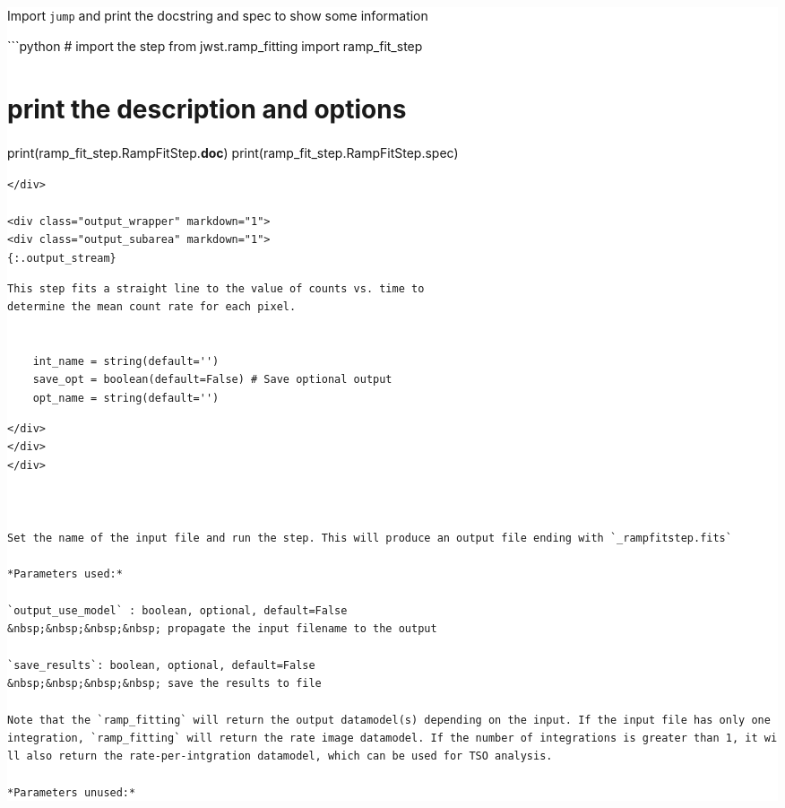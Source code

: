 </div>



Import `jump` and print the docstring and spec to show some information



<div markdown="1" class="cell code_cell">
<div class="input_area" markdown="1">
```python
# import the step
from jwst.ramp_fitting import ramp_fit_step

# print the description and options
print(ramp_fit_step.RampFitStep.__doc__)
print(ramp_fit_step.RampFitStep.spec)


```
</div>

<div class="output_wrapper" markdown="1">
<div class="output_subarea" markdown="1">
{:.output_stream}
```

    This step fits a straight line to the value of counts vs. time to
    determine the mean count rate for each pixel.
    

        int_name = string(default='')
        save_opt = boolean(default=False) # Save optional output
        opt_name = string(default='')
    
```
</div>
</div>
</div>



Set the name of the input file and run the step. This will produce an output file ending with `_rampfitstep.fits`

*Parameters used:*

`output_use_model` : boolean, optional, default=False  
&nbsp;&nbsp;&nbsp;&nbsp; propagate the input filename to the output
    
`save_results`: boolean, optional, default=False  
&nbsp;&nbsp;&nbsp;&nbsp; save the results to file

Note that the `ramp_fitting` will return the output datamodel(s) depending on the input. If the input file has only one integration, `ramp_fitting` will return the rate image datamodel. If the number of integrations is greater than 1, it will also return the rate-per-intgration datamodel, which can be used for TSO analysis. 

*Parameters unused:*
